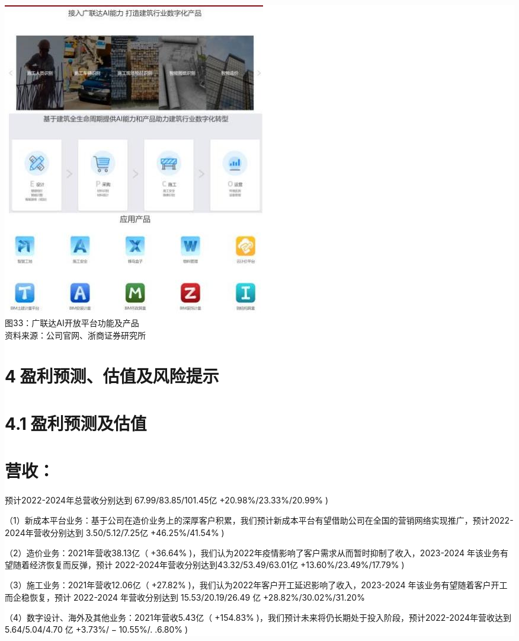 ![](images/96fd9b299133d57bede179b226f14c025f54183edc929d0e9ffbe3a8061d3523.jpg)  
图33：广联达AI开放平台功能及产品  
资料来源：公司官网、浙商证券研究所

# 4 盈利预测、估值及风险提示

# 4.1 盈利预测及估值

# 营收：

预计2022-2024年总营收分别达到 67.99/83.85/101.45亿 $+ 2 0 . 9 8 \% / 2 3 . 3 3 \% / 2 0 . 9 9 \%$ )

（1）新成本平台业务：基于公司在造价业务上的深厚客户积累，我们预计新成本平台有望借助公司在全国的营销网络实现推广，预计2022-2024年营收分别达到 3.50/5.12/7.25亿 $+ 4 6 . 2 5 \% / 4 1 . 5 4 \%$ )

（2）造价业务：2021年营收38.13亿（ $+ 3 6 . 6 4 \%$ )，我们认为2022年疫情影响了客户需求从而暂时抑制了收入，2023-2024 年该业务有望随着经济恢复而反弹，预计 2022-2024年营收分别达到43.32/53.49/63.01亿 $+ 1 3 . 6 0 \% / 2 3 . 4 9 \% / 1 7 . 7 9 \%$ )

（3）施工业务：2021年营收12.06亿（ $+ 2 7 . 8 2 \%$ )，我们认为2022年客户开工延迟影响了收入，2023-2024 年该业务有望随着客户开工而企稳恢复，预计 2022-2024 年营收分别达到 $1 5 . 5 3 / 2 0 . 1 9 / 2 6 . 4 9$ 亿 $+ 2 8 . 8 2 \% / 3 0 . 0 2 \% / 3 1 . 2 0 \%$

（4）数字设计、海外及其他业务：2021年营收5.43亿（ $+ 1 5 4 . 8 3 \%$ )，我们预计未来将仍长期处于投入阶段，预计2022-2024年营收达到 $5 . 6 4 / 5 . 0 4 / 4 . 7 0$ 亿 $+ 3 . 7 3 \% / - 1 0 . 5 5 \% / .$ .$6 . 8 0 \%$ )
